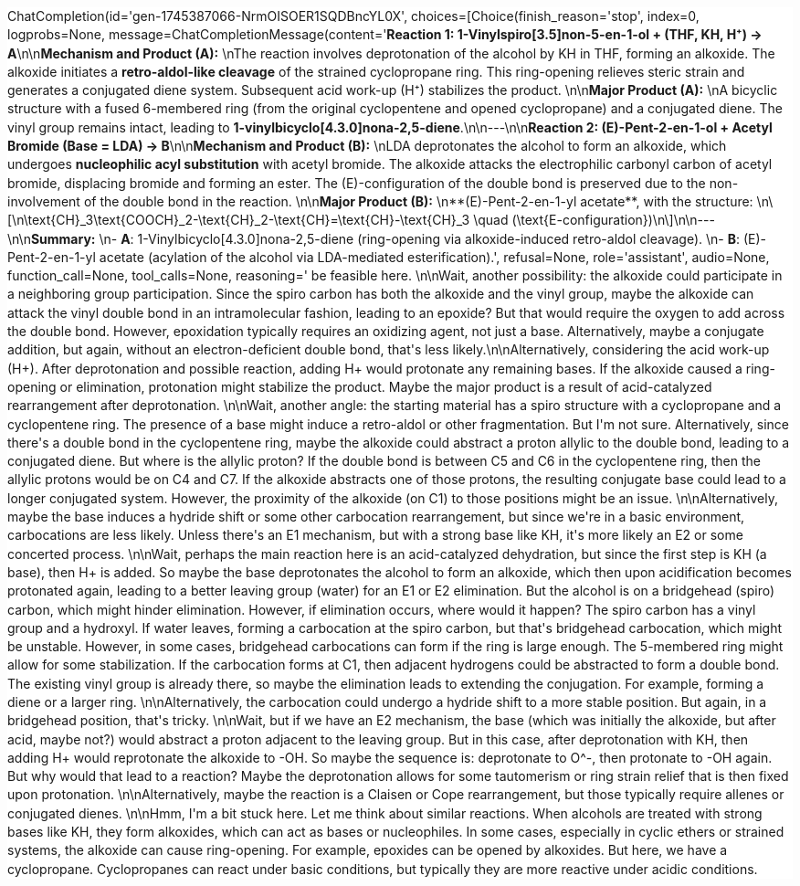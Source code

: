 ChatCompletion(id='gen-1745387066-NrmOISOER1SQDBncYL0X',
choices=[Choice(finish_reason='stop', index=0, logprobs=None, message=ChatCompletionMessage(content='**Reaction 1: 1-Vinylspiro[3.5]non-5-en-1-ol + (THF, KH, H⁺) → A**\n\n**Mechanism and Product (A):**  \nThe reaction involves deprotonation of the alcohol by KH in THF, forming an alkoxide. The alkoxide initiates a **retro-aldol-like cleavage** of the strained cyclopropane ring. This ring-opening relieves steric strain and generates a conjugated diene system. Subsequent acid work-up (H⁺) stabilizes the product.  \n\n**Major Product (A):**  \nA bicyclic structure with a fused 6-membered ring (from the original cyclopentene and opened cyclopropane) and a conjugated diene. The vinyl group remains intact, leading to **1-vinylbicyclo[4.3.0]nona-2,5-diene**.\n\n---\n\n**Reaction 2: (E)-Pent-2-en-1-ol + Acetyl Bromide (Base = LDA) → B**\n\n**Mechanism and Product (B):**  \nLDA deprotonates the alcohol to form an alkoxide, which undergoes **nucleophilic acyl substitution** with acetyl bromide. The alkoxide attacks the electrophilic carbonyl carbon of acetyl bromide, displacing bromide and forming an ester. The (E)-configuration of the double bond is preserved due to the non-involvement of the double bond in the reaction.  \n\n**Major Product (B):**  \n**(E)-Pent-2-en-1-yl acetate**, with the structure:  \n\\[\n\\text{CH}_3\\text{COOCH}_2-\\text{CH}_2-\\text{CH}=\\text{CH}-\\text{CH}_3 \\quad (\\text{E-configuration})\n\\]\n\n---\n\n**Summary:**  \n- **A**: 1-Vinylbicyclo[4.3.0]nona-2,5-diene (ring-opening via alkoxide-induced retro-aldol cleavage).  \n- **B**: (E)-Pent-2-en-1-yl acetate (acylation of the alcohol via LDA-mediated esterification).', refusal=None, role='assistant', audio=None, function_call=None, tool_calls=None, reasoning=' be feasible here. \n\nWait, another possibility: the alkoxide could participate in a neighboring group participation. Since the spiro carbon has both the alkoxide and the vinyl group, maybe the alkoxide can attack the vinyl double bond in an intramolecular fashion, leading to an epoxide? But that would require the oxygen to add across the double bond. However, epoxidation typically requires an oxidizing agent, not just a base. Alternatively, maybe a conjugate addition, but again, without an electron-deficient double bond, that\'s less likely.\n\nAlternatively, considering the acid work-up (H+). After deprotonation and possible reaction, adding H+ would protonate any remaining bases. If the alkoxide caused a ring-opening or elimination, protonation might stabilize the product. Maybe the major product is a result of acid-catalyzed rearrangement after deprotonation. \n\nWait, another angle: the starting material has a spiro structure with a cyclopropane and a cyclopentene ring. The presence of a base might induce a retro-aldol or other fragmentation. But I\'m not sure. Alternatively, since there\'s a double bond in the cyclopentene ring, maybe the alkoxide could abstract a proton allylic to the double bond, leading to a conjugated diene. But where is the allylic proton? If the double bond is between C5 and C6 in the cyclopentene ring, then the allylic protons would be on C4 and C7. If the alkoxide abstracts one of those protons, the resulting conjugate base could lead to a longer conjugated system. However, the proximity of the alkoxide (on C1) to those positions might be an issue. \n\nAlternatively, maybe the base induces a hydride shift or some other carbocation rearrangement, but since we\'re in a basic environment, carbocations are less likely. Unless there\'s an E1 mechanism, but with a strong base like KH, it\'s more likely an E2 or some concerted process. \n\nWait, perhaps the main reaction here is an acid-catalyzed dehydration, but since the first step is KH (a base), then H+ is added. So maybe the base deprotonates the alcohol to form an alkoxide, which then upon acidification becomes protonated again, leading to a better leaving group (water) for an E1 or E2 elimination. But the alcohol is on a bridgehead (spiro) carbon, which might hinder elimination. However, if elimination occurs, where would it happen? The spiro carbon has a vinyl group and a hydroxyl. If water leaves, forming a carbocation at the spiro carbon, but that\'s bridgehead carbocation, which might be unstable. However, in some cases, bridgehead carbocations can form if the ring is large enough. The 5-membered ring might allow for some stabilization. If the carbocation forms at C1, then adjacent hydrogens could be abstracted to form a double bond. The existing vinyl group is already there, so maybe the elimination leads to extending the conjugation. For example, forming a diene or a larger ring. \n\nAlternatively, the carbocation could undergo a hydride shift to a more stable position. But again, in a bridgehead position, that\'s tricky. \n\nWait, but if we have an E2 mechanism, the base (which was initially the alkoxide, but after acid, maybe not?) would abstract a proton adjacent to the leaving group. But in this case, after deprotonation with KH, then adding H+ would reprotonate the alkoxide to -OH. So maybe the sequence is: deprotonate to O^-, then protonate to -OH again. But why would that lead to a reaction? Maybe the deprotonation allows for some tautomerism or ring strain relief that is then fixed upon protonation. \n\nAlternatively, maybe the reaction is a Claisen or Cope rearrangement, but those typically require allenes or conjugated dienes. \n\nHmm, I\'m a bit stuck here. Let me think about similar reactions. When alcohols are treated with strong bases like KH, they form alkoxides, which can act as bases or nucleophiles. In some cases, especially in cyclic ethers or strained systems, the alkoxide can cause ring-opening. For example, epoxides can be opened by alkoxides. But here, we have a cyclopropane. Cyclopropanes can react under basic conditions, but typically they are more reactive under acidic conditions.
